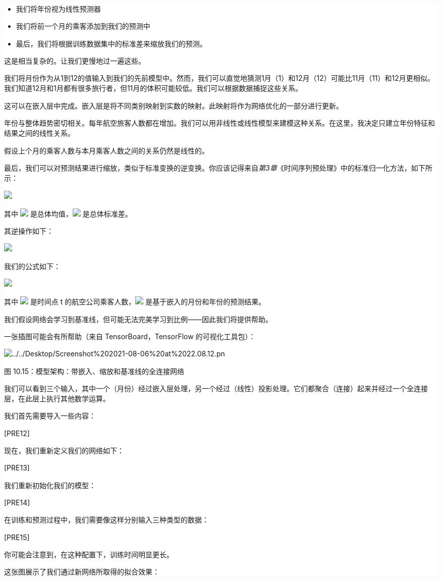 +   我们将年份视为线性预测器

+   我们将前一个月的乘客添加到我们的预测中

+   最后，我们将根据训练数据集中的标准差来缩放我们的预测。

这是相当复杂的。让我们更慢地过一遍这些。

我们将月份作为从1到12的值输入到我们的先前模型中。然而，我们可以直觉地猜测1月（1）和12月（12）可能比11月（11）和12月更相似。我们知道12月和1月都有很多旅行者，但11月的体积可能较低。我们可以根据数据捕捉这些关系。

这可以在嵌入层中完成。嵌入层是将不同类别映射到实数的映射。此映射将作为网络优化的一部分进行更新。

年份与整体趋势密切相关。每年航空旅客人数都在增加。我们可以用非线性或线性模型来建模这种关系。在这里，我决定只建立年份特征和结果之间的线性关系。

假设上个月的乘客人数与本月乘客人数之间的关系仍然是线性的。

最后，我们可以对预测结果进行缩放，类似于标准变换的逆变换。你应该记得来自*第3章*《时间序列预处理》中的标准归一化方法，如下所示：

![](img/B17577_10_009.png)

其中 ![](img/B17577_10_010.png) 是总体均值，![](img/B17577_10_011.png) 是总体标准差。

其逆操作如下：

![](img/B17577_10_012.png)

我们的公式如下：

![](img/B17577_10_013.png)

其中 ![](img/B17577_10_014.png) 是时间点 t 的航空公司乘客人数，![](img/B17577_10_015.png) 是基于嵌入的月份和年份的预测结果。

我们假设网络会学习到基准线，但可能无法完美学习到比例——因此我们将提供帮助。

一张插图可能会有所帮助（来自 TensorBoard，TensorFlow 的可视化工具包）：

![../../Desktop/Screenshot%202021-08-06%20at%2022.08.12.pn](img/B17577_10_14.png)

图 10.15：模型架构：带嵌入、缩放和基准线的全连接网络

我们可以看到三个输入，其中一个（月份）经过嵌入层处理，另一个经过（线性）投影处理。它们都聚合（连接）起来并经过一个全连接层，在此层上执行其他数学运算。

我们首先需要导入一些内容：

[PRE12]

现在，我们重新定义我们的网络如下：

[PRE13]

我们重新初始化我们的模型：

[PRE14]

在训练和预测过程中，我们需要像这样分别输入三种类型的数据：

[PRE15]

你可能会注意到，在这种配置下，训练时间明显更长。

这张图展示了我们通过新网络所取得的拟合效果：
